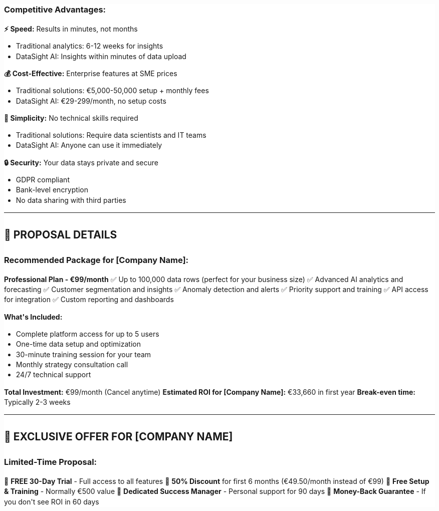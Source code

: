 ### **Competitive Advantages:**

**⚡ Speed:** Results in minutes, not months
- Traditional analytics: 6-12 weeks for insights
- DataSight AI: Insights within minutes of data upload

**💰 Cost-Effective:** Enterprise features at SME prices
- Traditional solutions: €5,000-50,000 setup + monthly fees
- DataSight AI: €29-299/month, no setup costs

**🎯 Simplicity:** No technical skills required
- Traditional solutions: Require data scientists and IT teams
- DataSight AI: Anyone can use it immediately

**🔒 Security:** Your data stays private and secure
- GDPR compliant
- Bank-level encryption
- No data sharing with third parties

---

## 💼 **PROPOSAL DETAILS**

### **Recommended Package for [Company Name]:**

**Professional Plan - €99/month**
✅ Up to 100,000 data rows (perfect for your business size)
✅ Advanced AI analytics and forecasting
✅ Customer segmentation and insights
✅ Anomaly detection and alerts
✅ Priority support and training
✅ API access for integration
✅ Custom reporting and dashboards

**What's Included:**
- Complete platform access for up to 5 users
- One-time data setup and optimization
- 30-minute training session for your team
- Monthly strategy consultation call
- 24/7 technical support

**Total Investment:** €99/month (Cancel anytime)
**Estimated ROI for [Company Name]:** €33,660 in first year
**Break-even time:** Typically 2-3 weeks

---

## 🎁 **EXCLUSIVE OFFER FOR [COMPANY NAME]**

### **Limited-Time Proposal:**

🎯 **FREE 30-Day Trial** - Full access to all features
🎯 **50% Discount** for first 6 months (€49.50/month instead of €99)
🎯 **Free Setup & Training** - Normally €500 value
🎯 **Dedicated Success Manager** - Personal support for 90 days
🎯 **Money-Back Guarantee** - If you don't see ROI in 60 days
